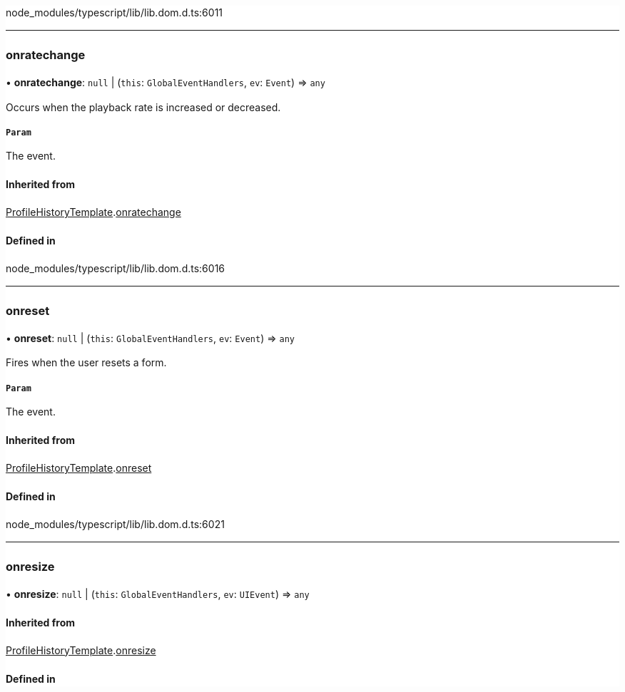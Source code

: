 node_modules/typescript/lib/lib.dom.d.ts:6011

___

### onratechange

• **onratechange**: ``null`` \| (`this`: `GlobalEventHandlers`, `ev`: `Event`) => `any`

Occurs when the playback rate is increased or decreased.

**`Param`**

The event.

#### Inherited from

[ProfileHistoryTemplate](components_profileHistory_profile_history_template.ProfileHistoryTemplate.md).[onratechange](components_profileHistory_profile_history_template.ProfileHistoryTemplate.md#onratechange)

#### Defined in

node_modules/typescript/lib/lib.dom.d.ts:6016

___

### onreset

• **onreset**: ``null`` \| (`this`: `GlobalEventHandlers`, `ev`: `Event`) => `any`

Fires when the user resets a form.

**`Param`**

The event.

#### Inherited from

[ProfileHistoryTemplate](components_profileHistory_profile_history_template.ProfileHistoryTemplate.md).[onreset](components_profileHistory_profile_history_template.ProfileHistoryTemplate.md#onreset)

#### Defined in

node_modules/typescript/lib/lib.dom.d.ts:6021

___

### onresize

• **onresize**: ``null`` \| (`this`: `GlobalEventHandlers`, `ev`: `UIEvent`) => `any`

#### Inherited from

[ProfileHistoryTemplate](components_profileHistory_profile_history_template.ProfileHistoryTemplate.md).[onresize](components_profileHistory_profile_history_template.ProfileHistoryTemplate.md#onresize)

#### Defined in
